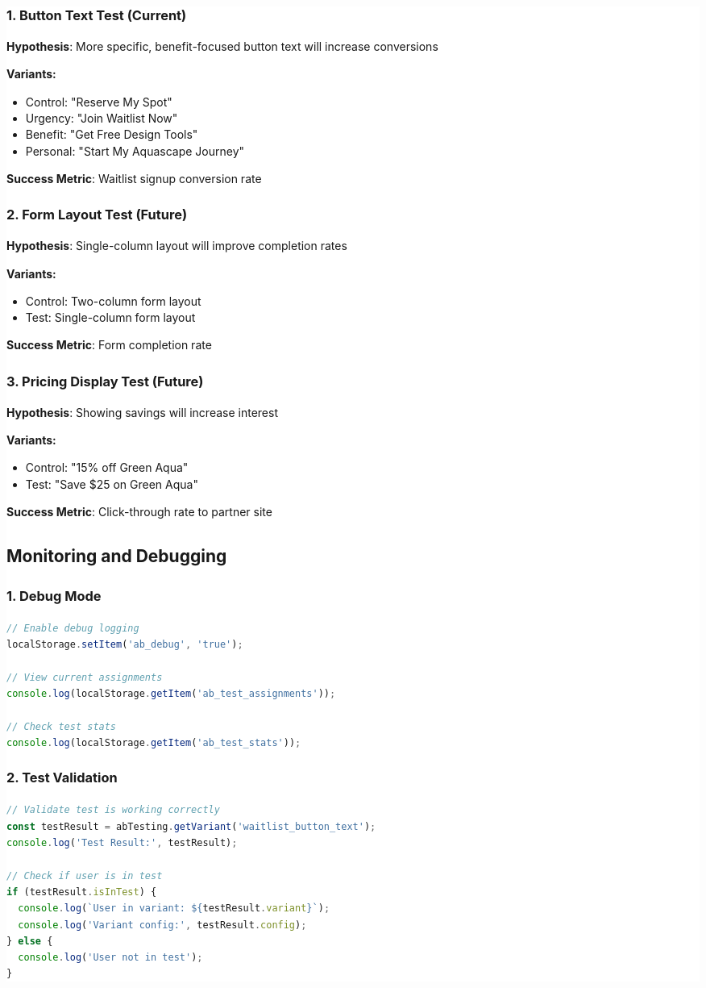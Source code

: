 ### 1. Button Text Test (Current)
**Hypothesis**: More specific, benefit-focused button text will increase conversions

**Variants:**
- Control: "Reserve My Spot"
- Urgency: "Join Waitlist Now"
- Benefit: "Get Free Design Tools"
- Personal: "Start My Aquascape Journey"

**Success Metric**: Waitlist signup conversion rate

### 2. Form Layout Test (Future)
**Hypothesis**: Single-column layout will improve completion rates

**Variants:**
- Control: Two-column form layout
- Test: Single-column form layout

**Success Metric**: Form completion rate

### 3. Pricing Display Test (Future)
**Hypothesis**: Showing savings will increase interest

**Variants:**
- Control: "15% off Green Aqua"
- Test: "Save $25 on Green Aqua"

**Success Metric**: Click-through rate to partner site

## Monitoring and Debugging

### 1. Debug Mode
```typescript
// Enable debug logging
localStorage.setItem('ab_debug', 'true');

// View current assignments
console.log(localStorage.getItem('ab_test_assignments'));

// Check test stats
console.log(localStorage.getItem('ab_test_stats'));
```

### 2. Test Validation
```typescript
// Validate test is working correctly
const testResult = abTesting.getVariant('waitlist_button_text');
console.log('Test Result:', testResult);

// Check if user is in test
if (testResult.isInTest) {
  console.log(`User in variant: ${testResult.variant}`);
  console.log('Variant config:', testResult.config);
} else {
  console.log('User not in test');
}
```
